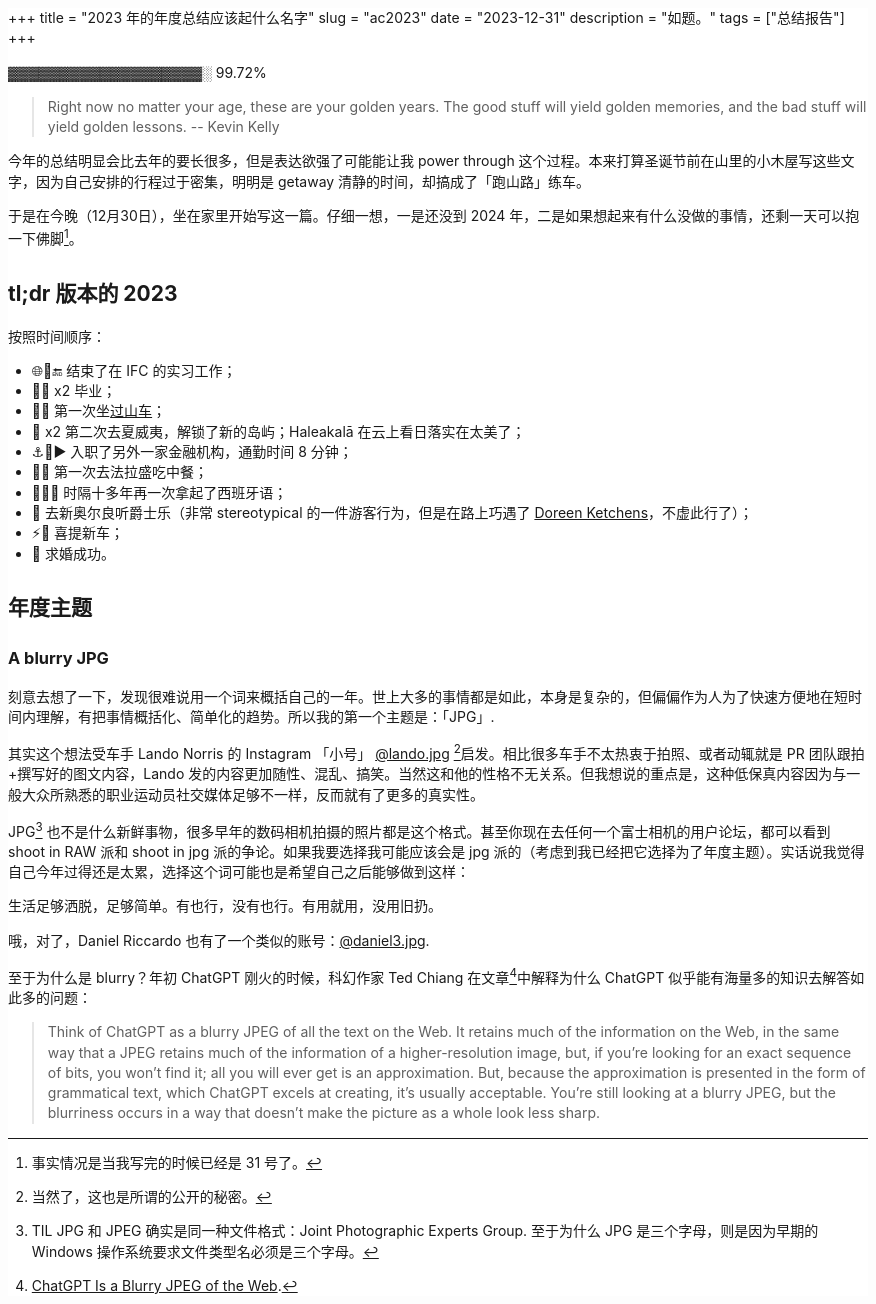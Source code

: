 +++
title = "2023 年的年度总结应该起什么名字"
slug = "ac2023"
date = "2023-12-31"
description = "如题。"
tags = ["总结报告"]
+++

▓▓▓▓▓▓▓▓▓▓▓▓▓▓▓▓▓▓▓░ 99.72%

> Right now no matter your age, these are your golden years. The good stuff will yield golden memories, and the bad stuff will yield golden lessons. -- Kevin Kelly

今年的总结明显会比去年的要长很多，但是表达欲强了可能能让我 power through 这个过程。本来打算圣诞节前在山里的小木屋写这些文字，因为自己安排的行程过于密集，明明是 getaway 清静的时间，却搞成了「跑山路」练车。

于是在今晚（12月30日），坐在家里开始写这一篇。仔细一想，一是还没到 2024 年，二是如果想起来有什么没做的事情，还剩一天可以抱一下佛脚[^1]。

[^1]: 事实情况是当我写完的时候已经是 31 号了。

## tl;dr 版本的 2023

按照时间顺序：

- 🌐🏦🔚 结束了在 IFC 的实习工作；
- 👨‍🎓 x2 毕业；
- 🎢🦖 第一次坐[过山车](https://youtu.be/FJe42WzToFE?si=ULgTczV2RyB-TJi3)；
- 🌺 x2 第二次去夏威夷，解锁了新的岛屿；Haleakalā 在云上看日落实在太美了；
- ⚓🏦▶️ 入职了另外一家金融机构，通勤时间 8 分钟；
- 🥡🗽 第一次去法拉盛吃中餐；
- 🦜🇪🇸 时隔十多年再一次拿起了西班牙语；
- 🎷 去新奥尔良听爵士乐（非常 stereotypical 的一件游客行为，但是在路上巧遇了 [Doreen Ketchens](https://youtu.be/mjr8jZ83vic?si=T3PxTdRlIvzKcVVp)，不虚此行了）；
- ⚡🚗 喜提新车；
- 💍 求婚成功。

## 年度主题

### A blurry JPG

刻意去想了一下，发现很难说用一个词来概括自己的一年。世上大多的事情都是如此，本身是复杂的，但偏偏作为人为了快速方便地在短时间内理解，有把事情概括化、简单化的趋势。所以我的第一个主题是：「JPG」.

其实这个想法受车手 Lando Norris 的 Instagram 「小号」 [@lando.jpg](https://www.instagram.com/lando.jpg/) [^2]启发。相比很多车手不太热衷于拍照、或者动辄就是 PR 团队跟拍+撰写好的图文内容，Lando 发的内容更加随性、混乱、搞笑。当然这和他的性格不无关系。但我想说的重点是，这种低保真内容因为与一般大众所熟悉的职业运动员社交媒体足够不一样，反而就有了更多的真实性。

[^2]: 当然了，这也是所谓的公开的秘密。

JPG[^3] 也不是什么新鲜事物，很多早年的数码相机拍摄的照片都是这个格式。甚至你现在去任何一个富士相机的用户论坛，都可以看到 shoot in RAW 派和 shoot in jpg 派的争论。如果我要选择我可能应该会是 jpg 派的（考虑到我已经把它选择为了年度主题）。实话说我觉得自己今年过得还是太累，选择这个词可能也是希望自己之后能够做到这样：

[^3]: TIL JPG 和 JPEG 确实是同一种文件格式：Joint Photographic Experts Group. 至于为什么 JPG 是三个字母，则是因为早期的 Windows 操作系统要求文件类型名必须是三个字母。

生活足够洒脱，足够简单。有也行，没有也行。有用就用，没用旧扔。

哦，对了，Daniel Riccardo 也有了一个类似的账号：[@daniel3.jpg](https://www.instagram.com/daniel3.jpg).

至于为什么是 blurry？年初 ChatGPT  刚火的时候，科幻作家 Ted Chiang 在文章[^4]中解释为什么 ChatGPT 似乎能有海量多的知识去解答如此多的问题：

> Think of ChatGPT as a blurry JPEG of all the text on the Web. It retains much of the information on the Web, in the same way that a JPEG retains much of the information of a higher-resolution image, but, if you’re looking for an exact sequence of bits, you won’t find it; all you will ever get is an approximation. But, because the approximation is presented in the form of grammatical text, which ChatGPT excels at creating, it’s usually acceptable. You’re still looking at a blurry JPEG, but the blurriness occurs in a way that doesn’t make the picture as a whole look less sharp.


[^4]: [ChatGPT Is a Blurry JPEG of the Web](https://www.newyorker.com/tech/annals-of-technology/chatgpt-is-a-blurry-jpeg-of-the-web).
[^5]: [Stop Obsessing Over Tools | PlugWorld](https://plug-world.com/posts/stop-obsessing-over-tools/)
[^6]: 太逗了，打开第二回才变成 Clarkson 大爷本人。